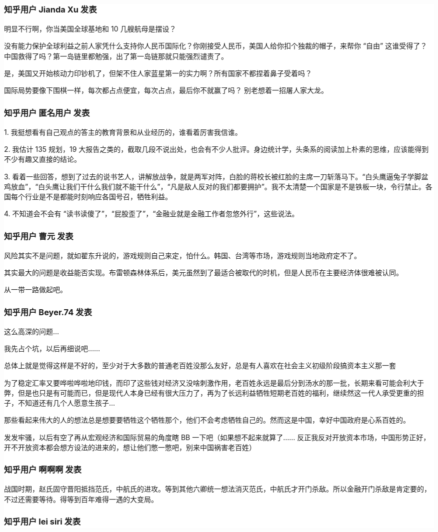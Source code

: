 ### 知乎用户 Jianda Xu 发表
    
明显不行啊，你当美国全球基地和 10 几艘航母是摆设？

没有能力保护全球利益之前人家凭什么支持你人民币国际化？你刚接受人民币，美国人给你扣个独裁的帽子，来帮你 “自由” 这谁受得了？中国救得了吗？第一岛链里都勉强，出了第一岛链那就只能强烈谴责了。

是，美国又开始核动力印钞机了，但架不住人家蓝星第一的实力啊？所有国家不都捏着鼻子受着吗？

国际局势要像下围棋一样，每次都占点便宜，每次占点，最后你不就赢了吗？ 别老想着一招屠人家大龙。
    
    
    
    
### 知乎用户 匿名用户 发表
    
1\. 我挺想看有自己观点的答主的教育背景和从业经历的，谁看着厉害我信谁。

2\. 我估计 135 规划，19 大报告之类的，截取几段不说出处，也会有不少人批评。身边统计学，头条系的阅读加上朴素的思维，应该能得到不少有趣又直接的结论。

3\. 看着一些回答，想到了过去的说书艺人，讲解放战争，就是两军对阵，白脸的蒋校长被红脸的主席一刀斩落马下。“白头鹰逼兔子学脚盆鸡放血”，“白头鹰让我们干什么我们就不能干什么”，“凡是敌人反对的我们都要拥护”。我不太清楚一个国家是不是铁板一块，令行禁止。各国每个行业是不是都能时刻响应各国号召，牺牲利益。

4\. 不知道会不会有 “读书读傻了”，“屁股歪了”，“金融业就是金融工作者忽悠外行”，这些说法。
    
    
    
    
### 知乎用户 曹元 发表
    
风险其实不是问题，就如翟东升说的，游戏规则自己来定，怕什么。韩国、台湾等市场，游戏规则当地政府定不了。

其实最大的问题是收益能否实现。布雷顿森林体系后，美元虽然到了最适合被取代的时机，但是人民币在主要经济体很难被认同。

从一带一路做起吧。
    
    
    
    
### 知乎用户 Beyer.74 发表
    
这么高深的问题...

我先占个坑，以后再细说吧……

总体上就是觉得这样是不好的，至少对于大多数的普通老百姓没那么友好，总是有人喜欢在社会主义初级阶段搞资本主义那一套

为了稳定汇率又要哗啦哗啦地印钱，而印了这些钱对经济又没啥刺激作用，老百姓永远是最后分到汤水的那一批，长期来看可能会利大于弊，但是也只是有可能而已，但是现代人本身已经有很大压力了，再为了长远利益牺牲短期老百姓的福利，继续然这一代人承受更重的担子，不知道还有几个人愿意生孩子...

那些看起来伟大的人的想法总是想要要牺牲这个牺牲那个，他们不会考虑牺牲自己的。然而这是中国，幸好中国政府是心系百姓的。

发发牢骚，以后有空了再从宏观经济和国际贸易的角度瞎 BB 一下吧（如果想不起来就算了…… 反正我反对开放资本市场，中国形势正好，开不开放资本都会想方设法的进来的，想让他们憋一憋吧，别来中国祸害老百姓）
    
    
    
    
### 知乎用户 啊啊啊 发表
    
战国时期，赵氏固守晋阳抵挡范氏，中航氏的进攻。等到其他六卿统一想法消灭范氏，中航氏才开门杀敌。所以金融开门杀敌是肯定要的，不过还需要等待。得等到百年难得一遇的大变局。
    
    
    
    
### 知乎用户 lei siri 发表
    